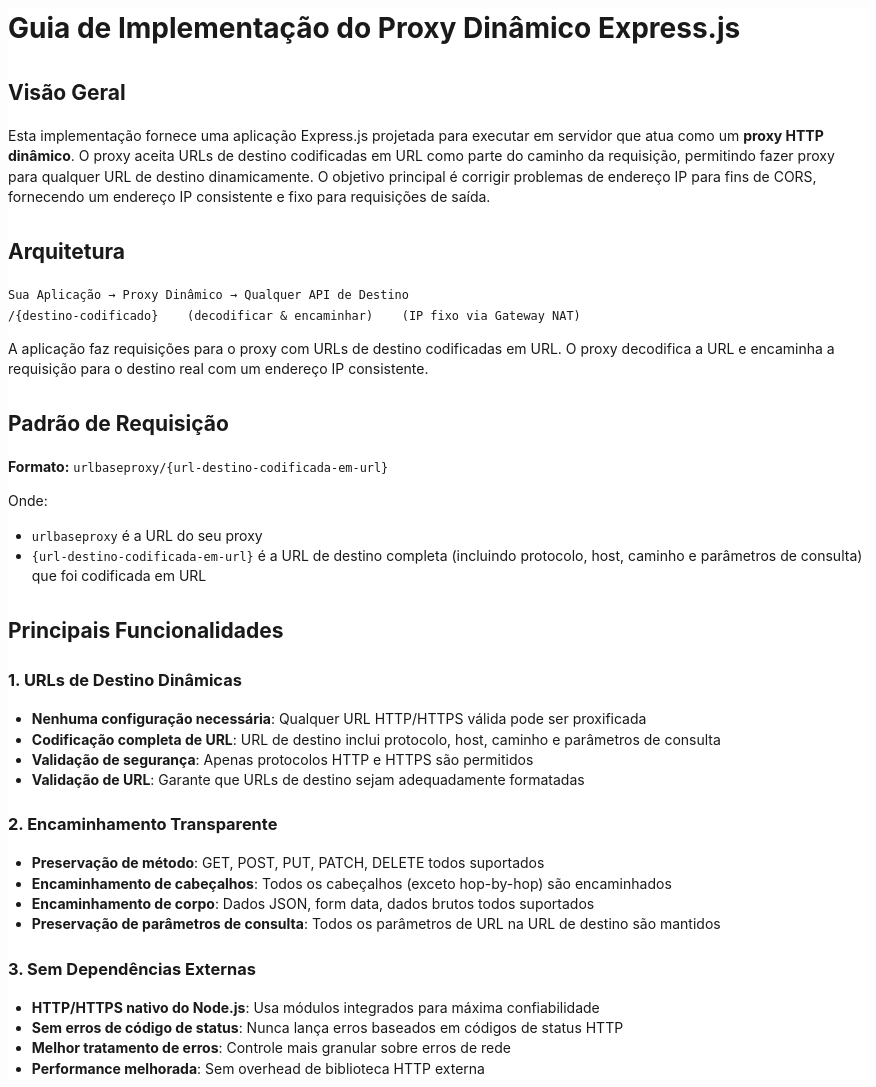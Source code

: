 # Guia de Implementação do Proxy Dinâmico Express.js

## Visão Geral

Esta implementação fornece uma aplicação Express.js projetada para executar em servidor que atua como um **proxy HTTP dinâmico**. O proxy aceita URLs de destino codificadas em URL como parte do caminho da requisição, permitindo fazer proxy para qualquer URL de destino dinamicamente. O objetivo principal é corrigir problemas de endereço IP para fins de CORS, fornecendo um endereço IP consistente e fixo para requisições de saída.

## Arquitetura

```
Sua Aplicação → Proxy Dinâmico → Qualquer API de Destino
/{destino-codificado}    (decodificar & encaminhar)    (IP fixo via Gateway NAT)
```

A aplicação faz requisições para o proxy com URLs de destino codificadas em URL. O proxy decodifica a URL e encaminha a requisição para o destino real com um endereço IP consistente.

## Padrão de Requisição

**Formato:** `urlbaseproxy/{url-destino-codificada-em-url}`

Onde:
- `urlbaseproxy` é a URL do seu proxy
- `{url-destino-codificada-em-url}` é a URL de destino completa (incluindo protocolo, host, caminho e parâmetros de consulta) que foi codificada em URL

## Principais Funcionalidades

### 1. URLs de Destino Dinâmicas
- **Nenhuma configuração necessária**: Qualquer URL HTTP/HTTPS válida pode ser proxificada
- **Codificação completa de URL**: URL de destino inclui protocolo, host, caminho e parâmetros de consulta
- **Validação de segurança**: Apenas protocolos HTTP e HTTPS são permitidos
- **Validação de URL**: Garante que URLs de destino sejam adequadamente formatadas

### 2. Encaminhamento Transparente
- **Preservação de método**: GET, POST, PUT, PATCH, DELETE todos suportados
- **Encaminhamento de cabeçalhos**: Todos os cabeçalhos (exceto hop-by-hop) são encaminhados
- **Encaminhamento de corpo**: Dados JSON, form data, dados brutos todos suportados
- **Preservação de parâmetros de consulta**: Todos os parâmetros de URL na URL de destino são mantidos

### 3. Sem Dependências Externas
- **HTTP/HTTPS nativo do Node.js**: Usa módulos integrados para máxima confiabilidade
- **Sem erros de código de status**: Nunca lança erros baseados em códigos de status HTTP
- **Melhor tratamento de erros**: Controle mais granular sobre erros de rede
- **Performance melhorada**: Sem overhead de biblioteca HTTP externa
